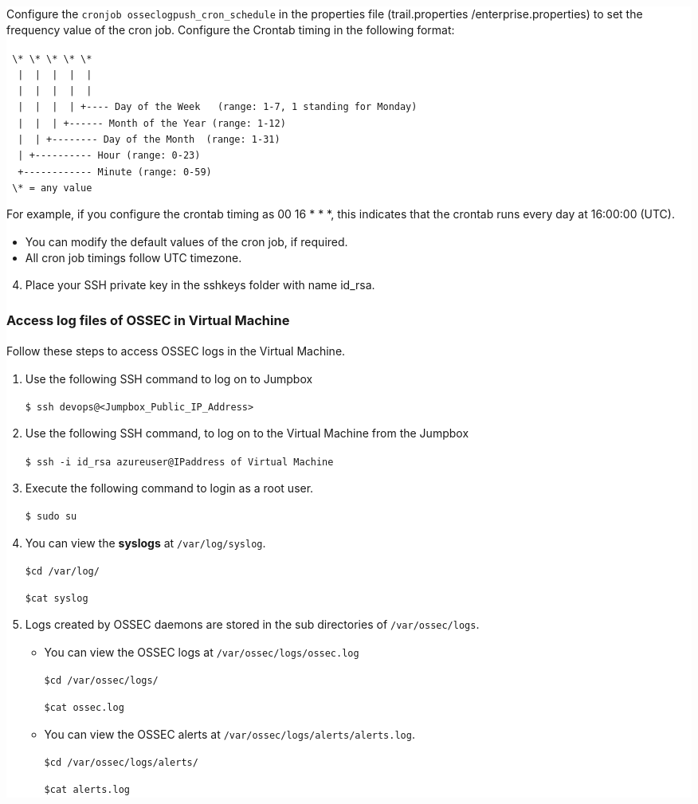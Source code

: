 Configure the `cronjob osseclogpush_cron_schedule` in the properties file (trail.properties /enterprise.properties) to set the frequency value of the cron job. Configure the Crontab timing in the following format:
```
 \* \* \* \* \*
  |  |  |  |  |
  |  |  |  |  |
  |  |  |  | +---- Day of the Week   (range: 1-7, 1 standing for Monday)
  |  |  | +------ Month of the Year (range: 1-12)
  |  | +-------- Day of the Month  (range: 1-31)
  | +---------- Hour (range: 0-23)
  +------------ Minute (range: 0-59)
 \* = any value

```

For example, if you configure the crontab timing as 00 16 \* \* \*, this indicates that the crontab runs every day at 16:00:00 (UTC).

*   You can modify the default values of the cron job, if required.
*   All cron job timings follow UTC timezone.

4.  Place your SSH private key in the sshkeys folder with name id\_rsa.

### Access log files of OSSEC in Virtual Machine

Follow these steps to access OSSEC logs in the Virtual Machine.

1.  Use the following SSH command to log on to Jumpbox
    
    `$ ssh devops@<Jumpbox_Public_IP_Address>`
    
2.  Use the following SSH command, to log on to the Virtual Machine from the Jumpbox
    
    `$ ssh -i id_rsa azureuser@IPaddress of Virtual Machine`
    
3.  Execute the following command to login as a root user.
    
    `$ sudo su`
    
4.  You can view the **syslogs** at `/var/log/syslog`.
    
    `$cd /var/log/`
    
    `$cat syslog`
    
5.  Logs created by OSSEC daemons are stored in the sub directories of `/var/ossec/logs`.
    
    *   You can view the OSSEC logs at `/var/ossec/logs/ossec.log`
        
        `$cd /var/ossec/logs/`
        
        `$cat ossec.log`
        
    *   You can view the OSSEC alerts at `/var/ossec/logs/alerts/alerts.log`.
        
        `$cd /var/ossec/logs/alerts/`
        
        `$cat alerts.log`
        
